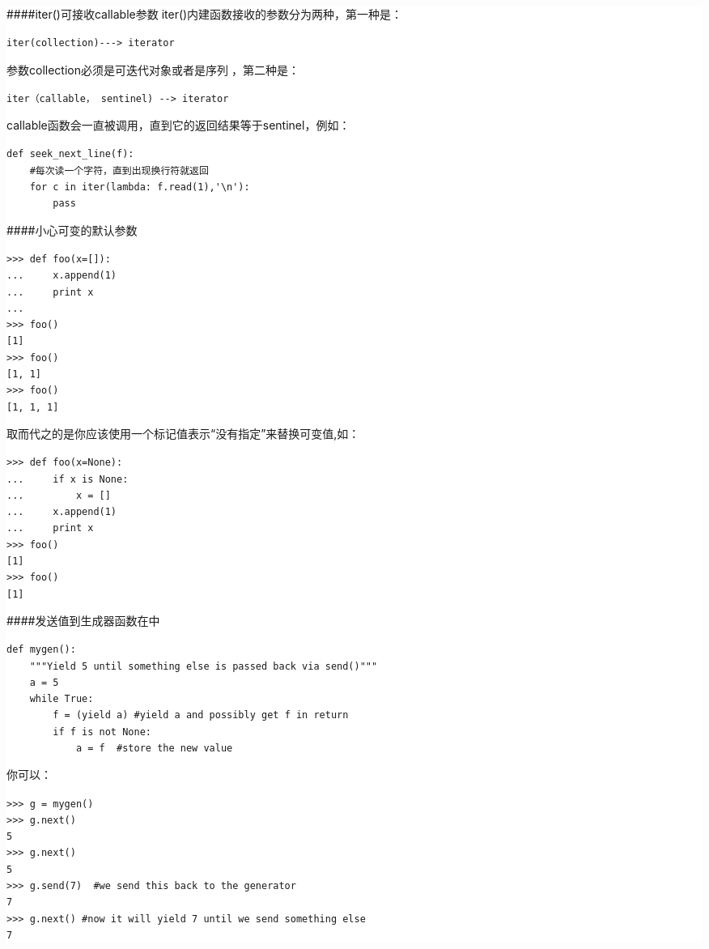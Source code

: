 ####iter()可接收callable参数
iter()内建函数接收的参数分为两种，第一种是：  
    
    iter(collection)---> iterator
参数collection必须是可迭代对象或者是序列 ，第二种是：  

    iter（callable， sentinel) --> iterator
callable函数会一直被调用，直到它的返回结果等于sentinel，例如：  

    def seek_next_line(f):
        #每次读一个字符，直到出现换行符就返回
        for c in iter(lambda: f.read(1),'\n'):  
            pass

####小心可变的默认参数

    >>> def foo(x=[]):
    ...     x.append(1)
    ...     print x
    ... 
    >>> foo()
    [1]
    >>> foo()
    [1, 1]
    >>> foo()
    [1, 1, 1]

取而代之的是你应该使用一个标记值表示“没有指定”来替换可变值,如：  

    >>> def foo(x=None):
    ...     if x is None:
    ...         x = []
    ...     x.append(1)
    ...     print x
    >>> foo()
    [1]
    >>> foo()
    [1]

####发送值到生成器函数在中

    def mygen():
        """Yield 5 until something else is passed back via send()"""
        a = 5
        while True:
            f = (yield a) #yield a and possibly get f in return
            if f is not None: 
                a = f  #store the new value
你可以：  

    >>> g = mygen()
    >>> g.next()
    5
    >>> g.next()
    5
    >>> g.send(7)  #we send this back to the generator
    7
    >>> g.next() #now it will yield 7 until we send something else
    7
